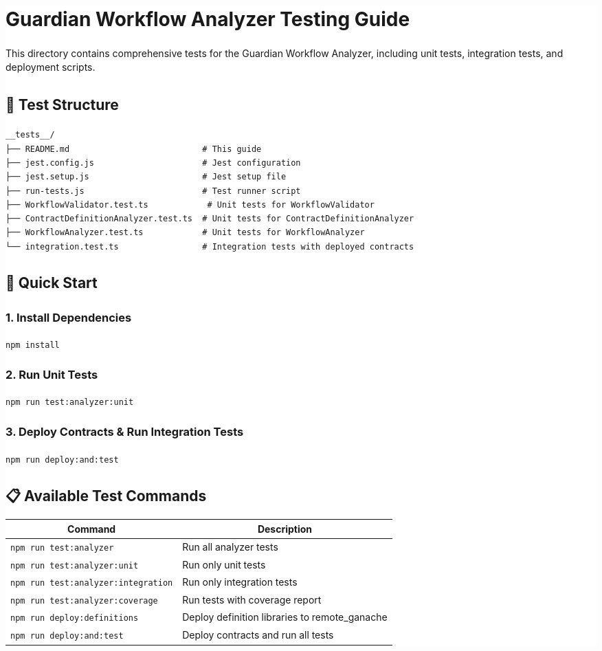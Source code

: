 # Guardian Workflow Analyzer Testing Guide

This directory contains comprehensive tests for the Guardian Workflow Analyzer, including unit tests, integration tests, and deployment scripts.

## 🧪 **Test Structure**

```
__tests__/
├── README.md                           # This guide
├── jest.config.js                      # Jest configuration
├── jest.setup.js                       # Jest setup file
├── run-tests.js                        # Test runner script
├── WorkflowValidator.test.ts            # Unit tests for WorkflowValidator
├── ContractDefinitionAnalyzer.test.ts  # Unit tests for ContractDefinitionAnalyzer
├── WorkflowAnalyzer.test.ts            # Unit tests for WorkflowAnalyzer
└── integration.test.ts                 # Integration tests with deployed contracts
```

## 🚀 **Quick Start**

### **1. Install Dependencies**
```bash
npm install
```

### **2. Run Unit Tests**
```bash
npm run test:analyzer:unit
```

### **3. Deploy Contracts & Run Integration Tests**
```bash
npm run deploy:and:test
```

## 📋 **Available Test Commands**

| Command | Description |
|---------|-------------|
| `npm run test:analyzer` | Run all analyzer tests |
| `npm run test:analyzer:unit` | Run only unit tests |
| `npm run test:analyzer:integration` | Run only integration tests |
| `npm run test:analyzer:coverage` | Run tests with coverage report |
| `npm run deploy:definitions` | Deploy definition libraries to remote_ganache |
| `npm run deploy:and:test` | Deploy contracts and run all tests |
